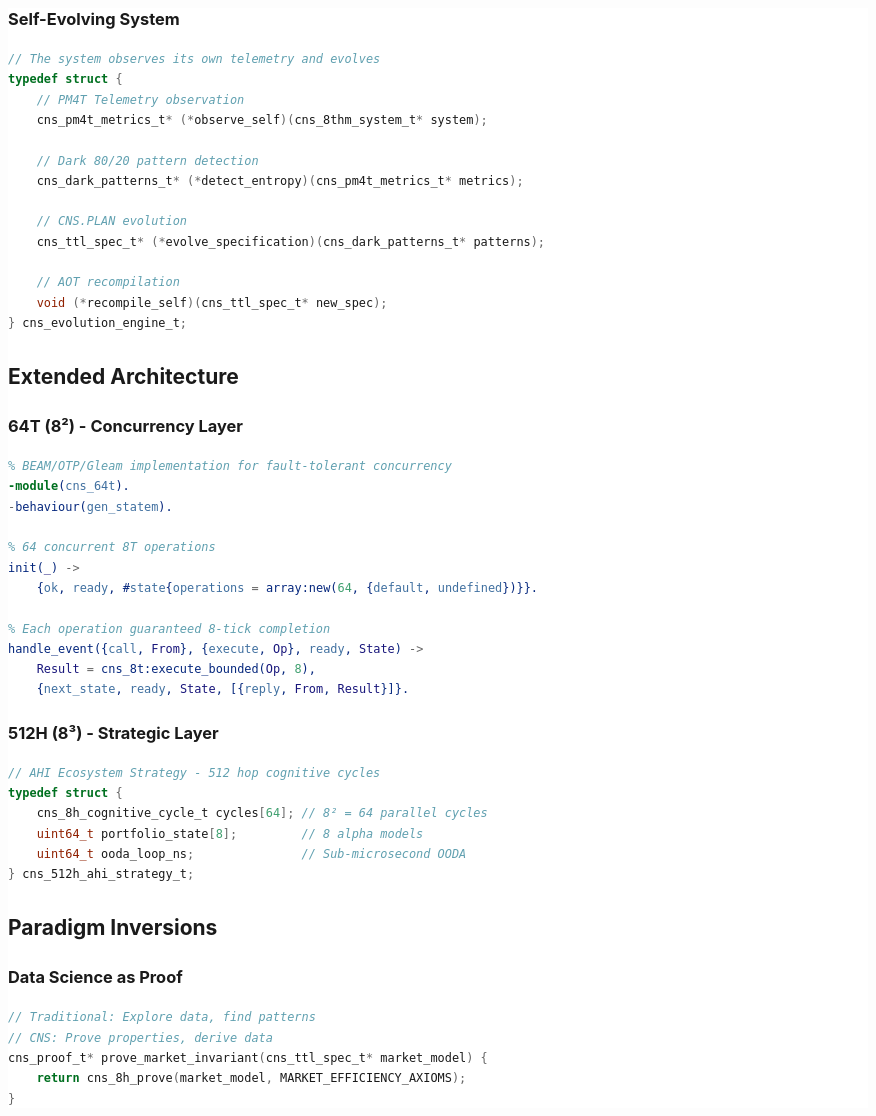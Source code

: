 ### Self-Evolving System

```c
// The system observes its own telemetry and evolves
typedef struct {
    // PM4T Telemetry observation
    cns_pm4t_metrics_t* (*observe_self)(cns_8thm_system_t* system);
    
    // Dark 80/20 pattern detection
    cns_dark_patterns_t* (*detect_entropy)(cns_pm4t_metrics_t* metrics);
    
    // CNS.PLAN evolution
    cns_ttl_spec_t* (*evolve_specification)(cns_dark_patterns_t* patterns);
    
    // AOT recompilation
    void (*recompile_self)(cns_ttl_spec_t* new_spec);
} cns_evolution_engine_t;
```

## Extended Architecture

### 64T (8²) - Concurrency Layer
```erlang
% BEAM/OTP/Gleam implementation for fault-tolerant concurrency
-module(cns_64t).
-behaviour(gen_statem).

% 64 concurrent 8T operations
init(_) ->
    {ok, ready, #state{operations = array:new(64, {default, undefined})}}.

% Each operation guaranteed 8-tick completion
handle_event({call, From}, {execute, Op}, ready, State) ->
    Result = cns_8t:execute_bounded(Op, 8),
    {next_state, ready, State, [{reply, From, Result}]}.
```

### 512H (8³) - Strategic Layer
```c
// AHI Ecosystem Strategy - 512 hop cognitive cycles
typedef struct {
    cns_8h_cognitive_cycle_t cycles[64]; // 8² = 64 parallel cycles
    uint64_t portfolio_state[8];         // 8 alpha models
    uint64_t ooda_loop_ns;               // Sub-microsecond OODA
} cns_512h_ahi_strategy_t;
```

## Paradigm Inversions

### Data Science as Proof
```c
// Traditional: Explore data, find patterns
// CNS: Prove properties, derive data
cns_proof_t* prove_market_invariant(cns_ttl_spec_t* market_model) {
    return cns_8h_prove(market_model, MARKET_EFFICIENCY_AXIOMS);
}
```
